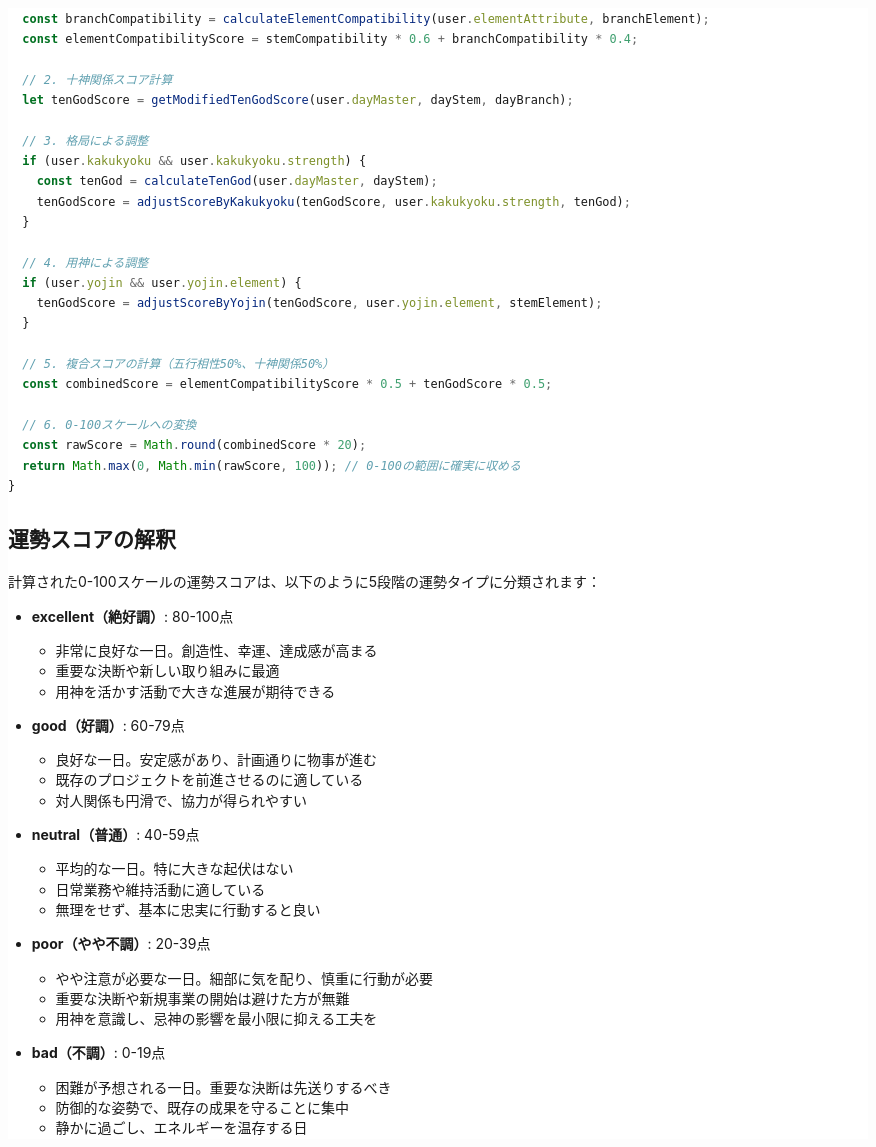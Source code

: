 ```typescript
  const branchCompatibility = calculateElementCompatibility(user.elementAttribute, branchElement);
  const elementCompatibilityScore = stemCompatibility * 0.6 + branchCompatibility * 0.4;
  
  // 2. 十神関係スコア計算
  let tenGodScore = getModifiedTenGodScore(user.dayMaster, dayStem, dayBranch);
  
  // 3. 格局による調整
  if (user.kakukyoku && user.kakukyoku.strength) {
    const tenGod = calculateTenGod(user.dayMaster, dayStem);
    tenGodScore = adjustScoreByKakukyoku(tenGodScore, user.kakukyoku.strength, tenGod);
  }
  
  // 4. 用神による調整
  if (user.yojin && user.yojin.element) {
    tenGodScore = adjustScoreByYojin(tenGodScore, user.yojin.element, stemElement);
  }
  
  // 5. 複合スコアの計算（五行相性50%、十神関係50%）
  const combinedScore = elementCompatibilityScore * 0.5 + tenGodScore * 0.5;
  
  // 6. 0-100スケールへの変換
  const rawScore = Math.round(combinedScore * 20);
  return Math.max(0, Math.min(rawScore, 100)); // 0-100の範囲に確実に収める
}
```

## 運勢スコアの解釈

計算された0-100スケールの運勢スコアは、以下のように5段階の運勢タイプに分類されます：

- **excellent（絶好調）**: 80-100点
  - 非常に良好な一日。創造性、幸運、達成感が高まる
  - 重要な決断や新しい取り組みに最適
  - 用神を活かす活動で大きな進展が期待できる

- **good（好調）**: 60-79点
  - 良好な一日。安定感があり、計画通りに物事が進む
  - 既存のプロジェクトを前進させるのに適している
  - 対人関係も円滑で、協力が得られやすい

- **neutral（普通）**: 40-59点
  - 平均的な一日。特に大きな起伏はない
  - 日常業務や維持活動に適している
  - 無理をせず、基本に忠実に行動すると良い

- **poor（やや不調）**: 20-39点
  - やや注意が必要な一日。細部に気を配り、慎重に行動が必要
  - 重要な決断や新規事業の開始は避けた方が無難
  - 用神を意識し、忌神の影響を最小限に抑える工夫を

- **bad（不調）**: 0-19点
  - 困難が予想される一日。重要な決断は先送りするべき
  - 防御的な姿勢で、既存の成果を守ることに集中
  - 静かに過ごし、エネルギーを温存する日
